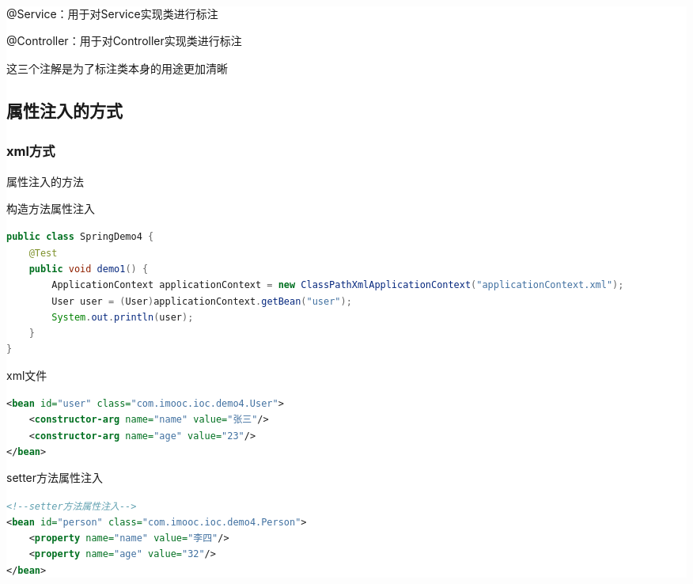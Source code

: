 @Service：用于对Service实现类进行标注

@Controller：用于对Controller实现类进行标注

这三个注解是为了标注类本身的用途更加清晰







## 属性注入的方式



### xml方式





属性注入的方法



构造方法属性注入

```java
public class SpringDemo4 {
    @Test
    public void demo1() {
        ApplicationContext applicationContext = new ClassPathXmlApplicationContext("applicationContext.xml");
        User user = (User)applicationContext.getBean("user");
        System.out.println(user);
    }
}
```



xml文件

```xml
<bean id="user" class="com.imooc.ioc.demo4.User">
	<constructor-arg name="name" value="张三"/>
	<constructor-arg name="age" value="23"/>
</bean>
```





setter方法属性注入

```xml
<!--setter方法属性注入-->
<bean id="person" class="com.imooc.ioc.demo4.Person">
	<property name="name" value="李四"/>
	<property name="age" value="32"/>
</bean>
```
